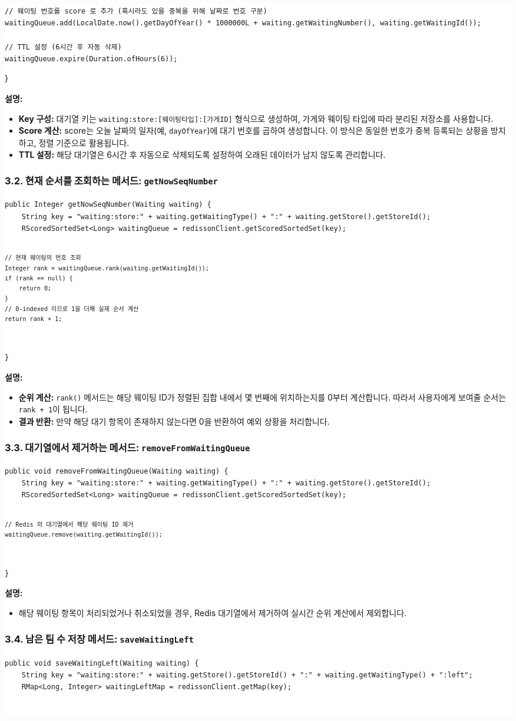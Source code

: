     // 웨이팅 번호를 score 로 추가 (혹시라도 있을 중복을 위해 날짜로 번호 구분)
    waitingQueue.add(LocalDate.now().getDayOfYear() * 1000000L + waiting.getWaitingNumber(), waiting.getWaitingId());

    // TTL 설정 (6시간 후 자동 삭제)
    waitingQueue.expire(Duration.ofHours(6));
}</code></pre>
<p><strong>설명:</strong></p>
<ul>
<li><strong>Key 구성:</strong> 대기열 키는 <code>waiting:store:[웨이팅타입]:[가게ID]</code> 형식으로 생성하여, 가게와 웨이팅 타입에 따라 분리된 저장소를 사용합니다.</li>
<li><strong>Score 계산:</strong> score는 오늘 날짜의 일자(예, <code>dayOfYear</code>)에 대기 번호를 곱하여 생성합니다. 이 방식은 동일한 번호가 중복 등록되는 상황을 방지하고, 정렬 기준으로 활용됩니다.</li>
<li><strong>TTL 설정:</strong> 해당 대기열은 6시간 후 자동으로 삭제되도록 설정하여 오래된 데이터가 남지 않도록 관리합니다.</li>
</ul>
<h3 id="32-현재-순서를-조회하는-메서드-getnowseqnumber">3.2. 현재 순서를 조회하는 메서드: <code>getNowSeqNumber</code></h3>
<pre><code class="language-java">public Integer getNowSeqNumber(Waiting waiting) {
    String key = &quot;waiting:store:&quot; + waiting.getWaitingType() + &quot;:&quot; + waiting.getStore().getStoreId();
    RScoredSortedSet&lt;Long&gt; waitingQueue = redissonClient.getScoredSortedSet(key);

    // 현재 웨이팅의 번호 조회
    Integer rank = waitingQueue.rank(waiting.getWaitingId());
    if (rank == null) {
        return 0;
    }
    // 0-indexed 이므로 1을 더해 실제 순서 계산
    return rank + 1;
}</code></pre>
<p><strong>설명:</strong></p>
<ul>
<li><strong>순위 계산:</strong> <code>rank()</code> 메서드는 해당 웨이팅 ID가 정렬된 집합 내에서 몇 번째에 위치하는지를 0부터 계산합니다. 따라서 사용자에게 보여줄 순서는 <code>rank + 1</code>이 됩니다.</li>
<li><strong>결과 반환:</strong> 만약 해당 대기 항목이 존재하지 않는다면 0을 반환하여 예외 상황을 처리합니다.</li>
</ul>
<h3 id="33-대기열에서-제거하는-메서드-removefromwaitingqueue">3.3. 대기열에서 제거하는 메서드: <code>removeFromWaitingQueue</code></h3>
<pre><code class="language-java">public void removeFromWaitingQueue(Waiting waiting) {
    String key = &quot;waiting:store:&quot; + waiting.getWaitingType() + &quot;:&quot; + waiting.getStore().getStoreId();
    RScoredSortedSet&lt;Long&gt; waitingQueue = redissonClient.getScoredSortedSet(key);

    // Redis 의 대기열에서 해당 웨이팅 ID 제거
    waitingQueue.remove(waiting.getWaitingId());
}</code></pre>
<p><strong>설명:</strong></p>
<ul>
<li>해당 웨이팅 항목이 처리되었거나 취소되었을 경우, Redis 대기열에서 제거하여 실시간 순위 계산에서 제외합니다.</li>
</ul>
<h3 id="34-남은-팀-수-저장-메서드-savewaitingleft">3.4. 남은 팀 수 저장 메서드: <code>saveWaitingLeft</code></h3>
<pre><code class="language-java">public void saveWaitingLeft(Waiting waiting) {
    String key = &quot;waiting:store:&quot; + waiting.getStore().getStoreId() + &quot;:&quot; + waiting.getWaitingType() + &quot;:left&quot;;
    RMap&lt;Long, Integer&gt; waitingLeftMap = redissonClient.getMap(key);
